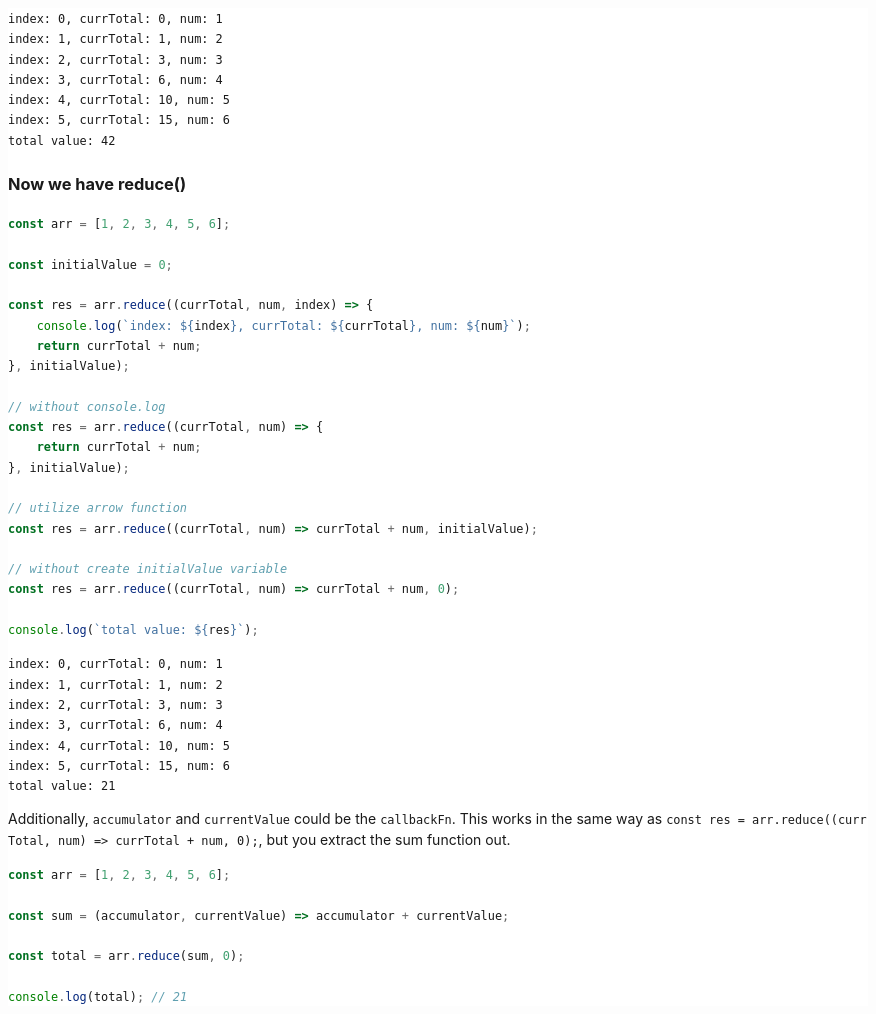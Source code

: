 ```
index: 0, currTotal: 0, num: 1
index: 1, currTotal: 1, num: 2
index: 2, currTotal: 3, num: 3
index: 3, currTotal: 6, num: 4
index: 4, currTotal: 10, num: 5
index: 5, currTotal: 15, num: 6
total value: 42
```

### Now we have reduce()

```js
const arr = [1, 2, 3, 4, 5, 6];

const initialValue = 0;

const res = arr.reduce((currTotal, num, index) => {
	console.log(`index: ${index}, currTotal: ${currTotal}, num: ${num}`);
	return currTotal + num;
}, initialValue);

// without console.log
const res = arr.reduce((currTotal, num) => {
	return currTotal + num;
}, initialValue);

// utilize arrow function
const res = arr.reduce((currTotal, num) => currTotal + num, initialValue);

// without create initialValue variable
const res = arr.reduce((currTotal, num) => currTotal + num, 0);

console.log(`total value: ${res}`);
```

```
index: 0, currTotal: 0, num: 1
index: 1, currTotal: 1, num: 2
index: 2, currTotal: 3, num: 3
index: 3, currTotal: 6, num: 4
index: 4, currTotal: 10, num: 5
index: 5, currTotal: 15, num: 6
total value: 21
```

Additionally, `accumulator` and `currentValue` could be the `callbackFn`. This works in the same way as `const res = arr.reduce((currTotal, num) => currTotal + num, 0);`, but you extract the sum function out.

```js
const arr = [1, 2, 3, 4, 5, 6];

const sum = (accumulator, currentValue) => accumulator + currentValue;

const total = arr.reduce(sum, 0);

console.log(total); // 21
```
